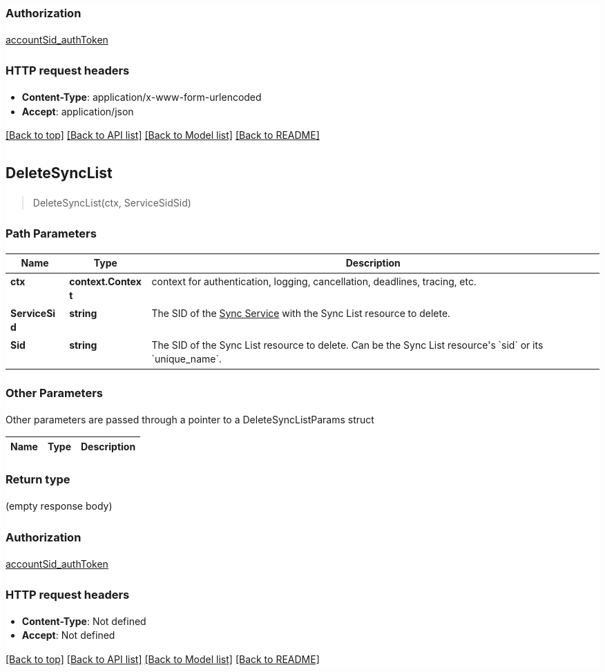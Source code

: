 ### Authorization

[accountSid_authToken](../README.md#accountSid_authToken)

### HTTP request headers

- **Content-Type**: application/x-www-form-urlencoded
- **Accept**: application/json

[[Back to top]](#) [[Back to API list]](../README.md#documentation-for-api-endpoints)
[[Back to Model list]](../README.md#documentation-for-models)
[[Back to README]](../README.md)


## DeleteSyncList

> DeleteSyncList(ctx, ServiceSidSid)





### Path Parameters


Name | Type | Description
------------- | ------------- | -------------
**ctx** | **context.Context** | context for authentication, logging, cancellation, deadlines, tracing, etc.
**ServiceSid** | **string** | The SID of the [Sync Service](https://www.twilio.com/docs/sync/api/service) with the Sync List resource to delete.
**Sid** | **string** | The SID of the Sync List resource to delete. Can be the Sync List resource&#39;s &#x60;sid&#x60; or its &#x60;unique_name&#x60;.

### Other Parameters

Other parameters are passed through a pointer to a DeleteSyncListParams struct


Name | Type | Description
------------- | ------------- | -------------

### Return type

 (empty response body)

### Authorization

[accountSid_authToken](../README.md#accountSid_authToken)

### HTTP request headers

- **Content-Type**: Not defined
- **Accept**: Not defined

[[Back to top]](#) [[Back to API list]](../README.md#documentation-for-api-endpoints)
[[Back to Model list]](../README.md#documentation-for-models)
[[Back to README]](../README.md)
